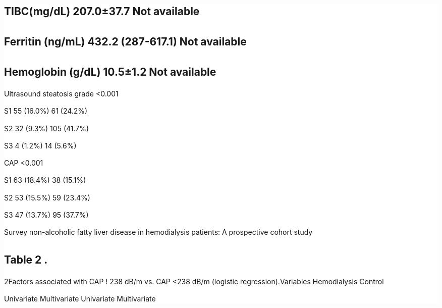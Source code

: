 TIBC(mg/dL) 
207.0±37.7 
Not available 
-

Ferritin (ng/mL) 
432.2 (287-617.1) 
Not available 
-

Hemoglobin (g/dL) 
10.5±1.2 
Not available 
-

Ultrasound steatosis grade 
<0.001 

S1 
55 (16.0%) 
61 (24.2%) 

S2 
32 (9.3%) 
105 (41.7%) 

S3 
4 (1.2%) 
14 (5.6%) 

CAP 
<0.001 

S1 
63 (18.4%) 
38 (15.1%) 

S2 
53 (15.5%) 
59 (23.4%) 

S3 
47 (13.7%) 
95 (37.7%) 

Survey non-alcoholic fatty liver disease in hemodialysis patients: A prospective cohort study 



## Table 2 .
2Factors associated with CAP ! 238 dB/m vs. CAP <238 dB/m (logistic regression).Variables 
Hemodialysis 
Control 

Univariate 
Multivariate 
Univariate 
Multivariate 
